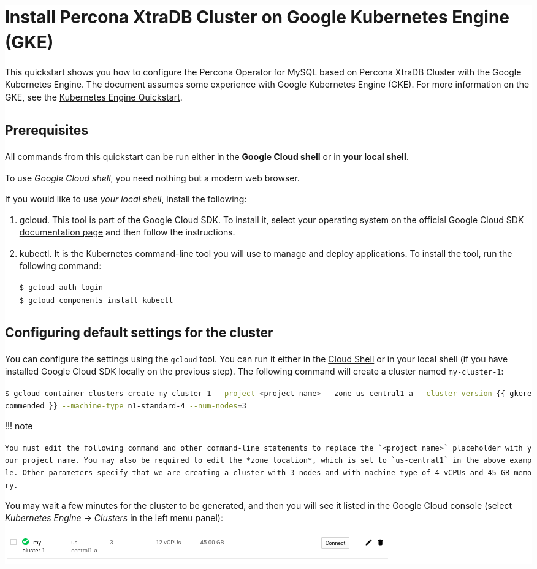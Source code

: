 # Install Percona XtraDB Cluster on Google Kubernetes Engine (GKE)

This quickstart shows you how to configure the Percona Operator for MySQL based on Percona XtraDB Cluster with the Google Kubernetes Engine. The document assumes some experience with Google Kubernetes Engine (GKE). For more information on the GKE, see the [Kubernetes Engine Quickstart](https://cloud.google.com/kubernetes-engine/docs/quickstart).

## Prerequisites

All commands from this quickstart can be run either in the **Google Cloud shell** or in **your local shell**.

To use *Google Cloud shell*, you need nothing but a modern web browser.

If you would like to use *your local shell*, install the following:

1. [gcloud](https://cloud.google.com/sdk/docs/quickstarts). This tool is part of the Google Cloud SDK. To install it, select your operating system on the [official Google Cloud SDK documentation page](https://cloud.google.com/sdk/docs) and then follow the instructions.

2. [kubectl](https://cloud.google.com/kubernetes-engine/docs/quickstart#choosing_a_shell). It is the Kubernetes command-line tool you will use to manage and deploy applications. To install the tool, run the following command:

    ```bash
    $ gcloud auth login
    $ gcloud components install kubectl
    ```

## Configuring default settings for the cluster

You can configure the settings using the `gcloud` tool. You can run it either in the [Cloud Shell](https://cloud.google.com/shell/docs/quickstart) or in your local shell (if you have installed Google Cloud SDK locally on the previous step). The following command will create a cluster named `my-cluster-1`:

```bash
$ gcloud container clusters create my-cluster-1 --project <project name> --zone us-central1-a --cluster-version {{ gkerecommended }} --machine-type n1-standard-4 --num-nodes=3
```

!!! note

    You must edit the following command and other command-line statements to replace the `<project name>` placeholder with your project name. You may also be required to edit the *zone location*, which is set to `us-central1` in the above example. Other parameters specify that we are creating a cluster with 3 nodes and with machine type of 4 vCPUs and 45 GB memory.

You may wait a few minutes for the cluster to be generated, and then you will see it listed in the Google Cloud console (select *Kubernetes Engine* → *Clusters* in the left menu panel):

![image](assets/images/gke-quickstart-cluster-connect.png)
